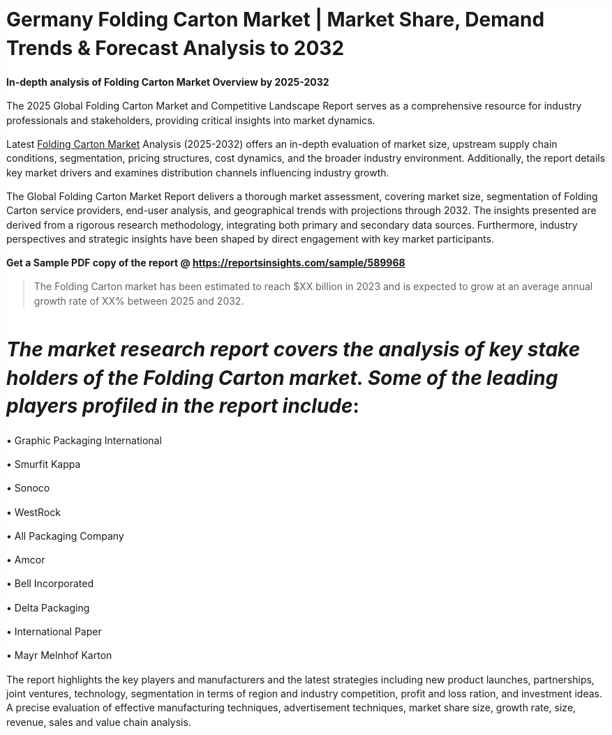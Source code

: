 # Germany Folding Carton Market | Market Share, Demand Trends & Forecast Analysis to 2032

<strong>In-depth analysis of Folding Carton Market Overview by 2025-2032</strong></p>

The 2025 Global Folding Carton Market and Competitive Landscape Report serves as a comprehensive resource for industry professionals and stakeholders, providing critical insights into market dynamics.

Latest <a href=https://www.reportsinsights.com/sample/589968>Folding Carton Market</a> Analysis (2025-2032) offers an in-depth evaluation of market size, upstream supply chain conditions, segmentation, pricing structures, cost dynamics, and the broader industry environment. Additionally, the report details key market drivers and examines distribution channels influencing industry growth.

The Global Folding Carton Market Report delivers a thorough market assessment, covering market size, segmentation of Folding Carton service providers, end-user analysis, and geographical trends with projections through 2032. The insights presented are derived from a rigorous research methodology, integrating both primary and secondary data sources. Furthermore, industry perspectives and strategic insights have been shaped by direct engagement with key market participants.

<strong>Get a Sample PDF copy of the report @ <a href=https://reportsinsights.com/sample/589968>https://reportsinsights.com/sample/589968</a></strong>

<blockquote class=""article-editor-content__blockquote"">The Folding Carton market has been estimated to reach $XX billion in 2023 and is expected to grow at an average annual growth rate of XX% between 2025 and 2032.</blockquote>

# <strong><em>The market research report covers the analysis of key stake holders of the Folding Carton market. Some of the leading players profiled in the report include</em></strong>: 

• Graphic Packaging International

• Smurfit Kappa

• Sonoco

• WestRock

• All Packaging Company

• Amcor

• Bell Incorporated

• Delta Packaging

• International Paper

• Mayr Melnhof Karton

The report highlights the key players and manufacturers and the latest strategies including new product launches, partnerships, joint ventures, technology, segmentation in terms of region and industry competition, profit and loss ration, and investment ideas. A precise evaluation of effective manufacturing techniques, advertisement techniques, market share size, growth rate, size, revenue, sales and value chain analysis.
